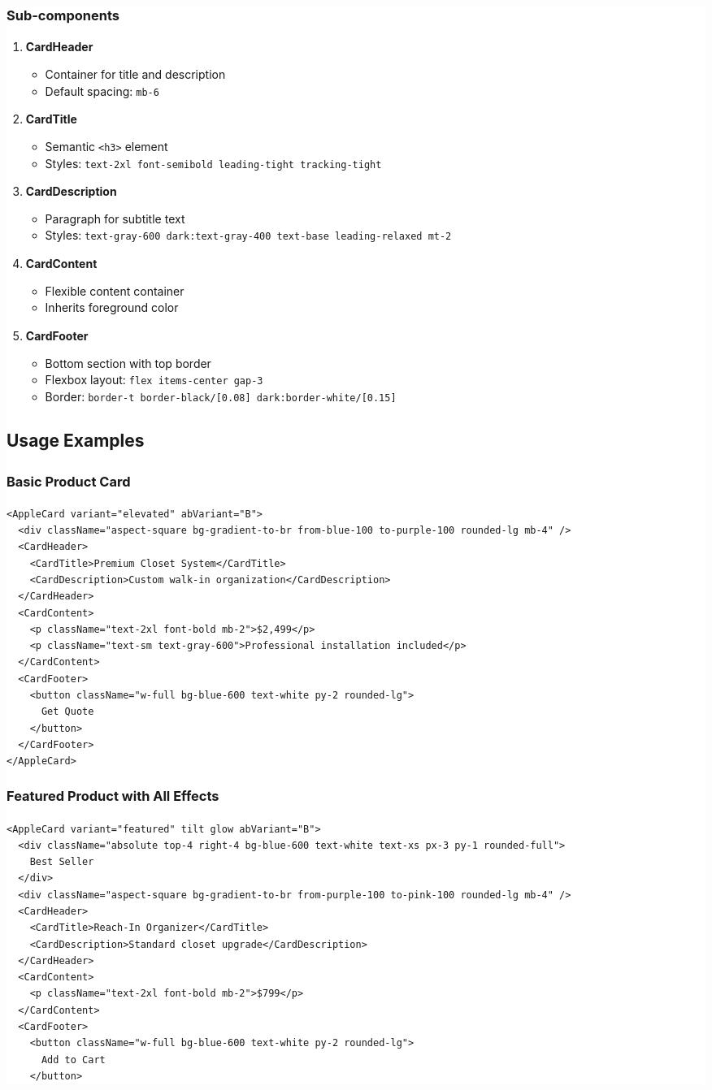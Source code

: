 ### Sub-components

1. **CardHeader**
   - Container for title and description
   - Default spacing: `mb-6`

2. **CardTitle**
   - Semantic `<h3>` element
   - Styles: `text-2xl font-semibold leading-tight tracking-tight`

3. **CardDescription**
   - Paragraph for subtitle text
   - Styles: `text-gray-600 dark:text-gray-400 text-base leading-relaxed mt-2`

4. **CardContent**
   - Flexible content container
   - Inherits foreground color

5. **CardFooter**
   - Bottom section with top border
   - Flexbox layout: `flex items-center gap-3`
   - Border: `border-t border-black/[0.08] dark:border-white/[0.15]`

## Usage Examples

### Basic Product Card

```tsx
<AppleCard variant="elevated" abVariant="B">
  <div className="aspect-square bg-gradient-to-br from-blue-100 to-purple-100 rounded-lg mb-4" />
  <CardHeader>
    <CardTitle>Premium Closet System</CardTitle>
    <CardDescription>Custom walk-in organization</CardDescription>
  </CardHeader>
  <CardContent>
    <p className="text-2xl font-bold mb-2">$2,499</p>
    <p className="text-sm text-gray-600">Professional installation included</p>
  </CardContent>
  <CardFooter>
    <button className="w-full bg-blue-600 text-white py-2 rounded-lg">
      Get Quote
    </button>
  </CardFooter>
</AppleCard>
```

### Featured Product with All Effects

```tsx
<AppleCard variant="featured" tilt glow abVariant="B">
  <div className="absolute top-4 right-4 bg-blue-600 text-white text-xs px-3 py-1 rounded-full">
    Best Seller
  </div>
  <div className="aspect-square bg-gradient-to-br from-purple-100 to-pink-100 rounded-lg mb-4" />
  <CardHeader>
    <CardTitle>Reach-In Organizer</CardTitle>
    <CardDescription>Standard closet upgrade</CardDescription>
  </CardHeader>
  <CardContent>
    <p className="text-2xl font-bold mb-2">$799</p>
  </CardContent>
  <CardFooter>
    <button className="w-full bg-blue-600 text-white py-2 rounded-lg">
      Add to Cart
    </button>
```